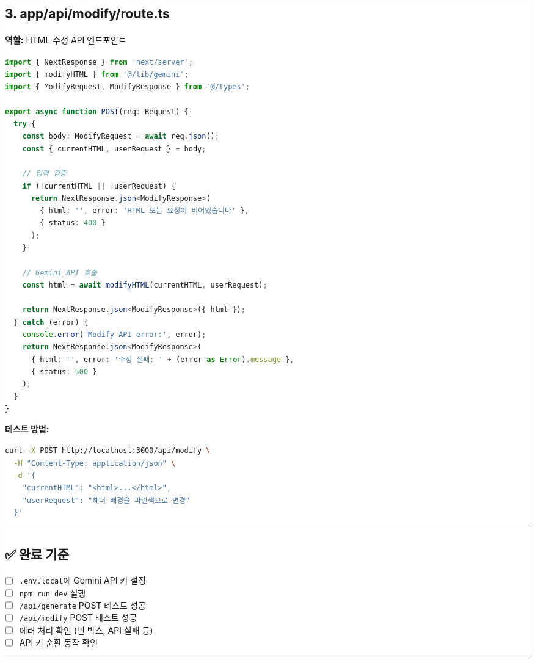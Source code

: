 
## 3. app/api/modify/route.ts

**역할:** HTML 수정 API 엔드포인트

```typescript
import { NextResponse } from 'next/server';
import { modifyHTML } from '@/lib/gemini';
import { ModifyRequest, ModifyResponse } from '@/types';

export async function POST(req: Request) {
  try {
    const body: ModifyRequest = await req.json();
    const { currentHTML, userRequest } = body;

    // 입력 검증
    if (!currentHTML || !userRequest) {
      return NextResponse.json<ModifyResponse>(
        { html: '', error: 'HTML 또는 요청이 비어있습니다' },
        { status: 400 }
      );
    }

    // Gemini API 호출
    const html = await modifyHTML(currentHTML, userRequest);

    return NextResponse.json<ModifyResponse>({ html });
  } catch (error) {
    console.error('Modify API error:', error);
    return NextResponse.json<ModifyResponse>(
      { html: '', error: '수정 실패: ' + (error as Error).message },
      { status: 500 }
    );
  }
}
```

**테스트 방법:**

```bash
curl -X POST http://localhost:3000/api/modify \
  -H "Content-Type: application/json" \
  -d '{
    "currentHTML": "<html>...</html>",
    "userRequest": "헤더 배경을 파란색으로 변경"
  }'
```

---

## ✅ 완료 기준

- [ ] `.env.local`에 Gemini API 키 설정
- [ ] `npm run dev` 실행
- [ ] `/api/generate` POST 테스트 성공
- [ ] `/api/modify` POST 테스트 성공
- [ ] 에러 처리 확인 (빈 박스, API 실패 등)
- [ ] API 키 순환 동작 확인

---